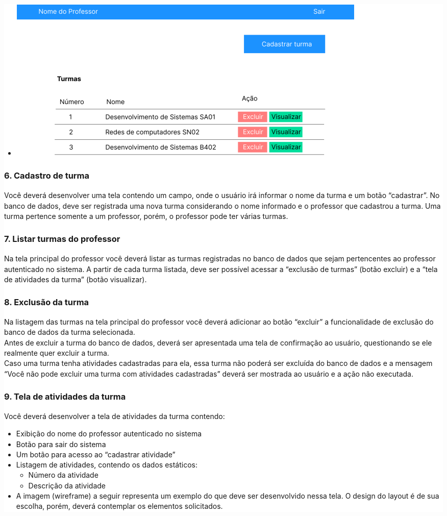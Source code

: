 - ![Wireframe da tela principal do professor](./wireframe/wireframe02.png)

### 6. Cadastro de turma
Você deverá desenvolver uma tela contendo um campo, onde o usuário irá informar o nome da turma e um botão “cadastrar”. No banco de dados, deve ser registrada uma nova turma considerando o nome informado e o professor que cadastrou a turma. Uma turma pertence somente a um professor, porém, o
professor pode ter várias turmas.

### 7. Listar turmas do professor
Na tela principal do professor você deverá listar as turmas registradas no banco de dados que sejam pertencentes ao professor autenticado no sistema. A partir de cada turma listada, deve ser possível acessar a “exclusão de turmas” (botão excluir) e a “tela de atividades da turma” (botão visualizar).

### 8. Exclusão da turma
Na listagem das turmas na tela principal do professor você deverá adicionar ao botão “excluir” a funcionalidade de exclusão do banco de dados da turma selecionada.<br>Antes de excluir a turma do banco de dados, deverá ser apresentada uma tela de confirmação ao usuário, questionando se ele realmente quer excluir a turma.<br>Caso uma turma tenha atividades cadastradas para ela, essa turma não poderá ser excluída do banco de dados e a mensagem “Você não pode excluir uma turma com atividades cadastradas” deverá ser mostrada ao usuário e a ação não executada.

### 9. Tela de atividades da turma
Você deverá desenvolver a tela de atividades da turma contendo:
- Exibição do nome do professor autenticado no sistema
- Botão para sair do sistema
- Um botão para acesso ao “cadastrar atividade”
- Listagem de atividades, contendo os dados estáticos:
    - Número da atividade
    - Descrição da atividade
- A imagem (wireframe) a seguir representa um exemplo do que deve ser desenvolvido nessa tela. O design do layout é de sua escolha, porém, deverá contemplar os elementos solicitados.